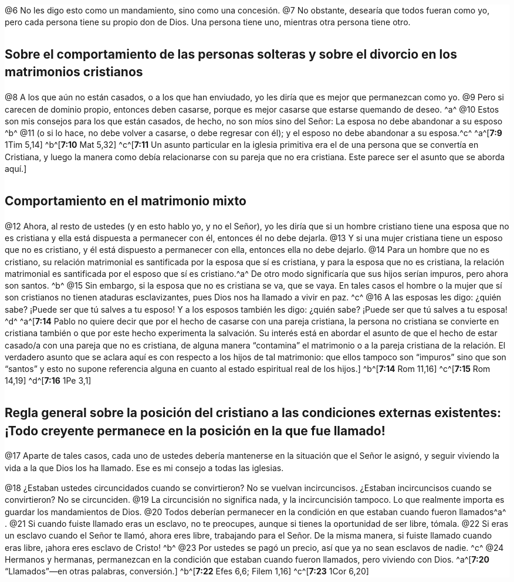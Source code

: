 @6 No les digo esto como un mandamiento, sino como una concesión. @7 No obstante, desearía que todos fueran como yo, pero cada persona tiene su propio don de Dios. Una persona tiene uno, mientras otra persona tiene otro. 

## Sobre el comportamiento de las personas solteras y sobre el divorcio en los matrimonios cristianos
@8 A los que aún no están casados, o a los que han enviudado, yo les diría que es mejor que permanezcan como yo. @9 Pero si carecen de dominio propio, entonces deben casarse, porque es mejor casarse que estarse quemando de deseo. ^a^ @10 Estos son mis consejos para los que están casados, de hecho, no son míos sino del Señor: La esposa no debe abandonar a su esposo ^b^ @11 (o si lo hace, no debe volver a casarse, o debe regresar con él); y el esposo no debe abandonar a su esposa.^c^ 
^a^[**7:9** 1Tim 5,14] ^b^[**7:10** Mat 5,32] ^c^[**7:11** Un asunto particular en la iglesia primitiva era el de una persona que se convertía en Cristiana, y luego la manera como debía relacionarse con su pareja que no era cristiana. Este parece ser el asunto que se aborda aquí.]

## Comportamiento en el matrimonio mixto
@12 Ahora, al resto de ustedes (y en esto hablo yo, y no el Señor), yo les diría que si un hombre cristiano tiene una esposa que no es cristiana y ella está dispuesta a permanecer con él, entonces él no debe dejarla. @13 Y si una mujer cristiana tiene un esposo que no es cristiano, y él está dispuesto a permanecer con ella, entonces ella no debe dejarlo. @14 Para un hombre que no es cristiano, su relación matrimonial es santificada por la esposa que sí es cristiana, y para la esposa que no es cristiana, la relación matrimonial es santificada por el esposo que sí es cristiano.^a^ De otro modo significaría que sus hijos serían impuros, pero ahora son santos. ^b^ @15 Sin embargo, si la esposa que no es cristiana se va, que se vaya. En tales casos el hombre o la mujer que sí son cristianos no tienen ataduras esclavizantes, pues Dios nos ha llamado a vivir en paz. ^c^ @16 A las esposas les digo: ¿quién sabe? ¡Puede ser que tú salves a tu esposo! Y a los esposos también les digo: ¿quién sabe? ¡Puede ser que tú salves a tu esposa! ^d^ 
^a^[**7:14** Pablo no quiere decir que por el hecho de casarse con una pareja cristiana, la persona no cristiana se convierte en cristiana también o que por este hecho experimenta la salvación. Su interés está en abordar el asunto de que el hecho de estar casado/a con una pareja que no es cristiana, de alguna manera “contamina” el matrimonio o a la pareja cristiana de la relación. El verdadero asunto que se aclara aquí es con respecto a los hijos de tal matrimonio: que ellos tampoco son “impuros” sino que son “santos” y esto no supone referencia alguna en cuanto al estado espiritual real de los hijos.] ^b^[**7:14** Rom 11,16] ^c^[**7:15** Rom 14,19] ^d^[**7:16** 1Pe 3,1]

## Regla general sobre la posición del cristiano a las condiciones externas existentes: ¡Todo creyente permanece en la posición en la que fue llamado!
@17 Aparte de tales casos, cada uno de ustedes debería mantenerse en la situación que el Señor le asignó, y seguir viviendo la vida a la que Dios los ha llamado. Ese es mi consejo a todas las iglesias. 

@18 ¿Estaban ustedes circuncidados cuando se convirtieron? No se vuelvan incircuncisos. ¿Estaban incircuncisos cuando se convirtieron? No se circunciden. @19 La circuncisión no significa nada, y la incircuncisión tampoco. Lo que realmente importa es guardar los mandamientos de Dios. @20 Todos deberían permanecer en la condición en que estaban cuando fueron llamados^a^ . @21 Si cuando fuiste llamado eras un esclavo, no te preocupes, aunque si tienes la oportunidad de ser libre, tómala. @22 Si eras un esclavo cuando el Señor te llamó, ahora eres libre, trabajando para el Señor. De la misma manera, si fuiste llamado cuando eras libre, ¡ahora eres esclavo de Cristo! ^b^ @23 Por ustedes se pagó un precio, así que ya no sean esclavos de nadie. ^c^ @24 Hermanos y hermanas, permanezcan en la condición que estaban cuando fueron llamados, pero viviendo con Dios. 
^a^[**7:20** “Llamados”—en otras palabras, conversión.] ^b^[**7:22** Efes 6,6; Filem 1,16] ^c^[**7:23** 1Cor 6,20]
